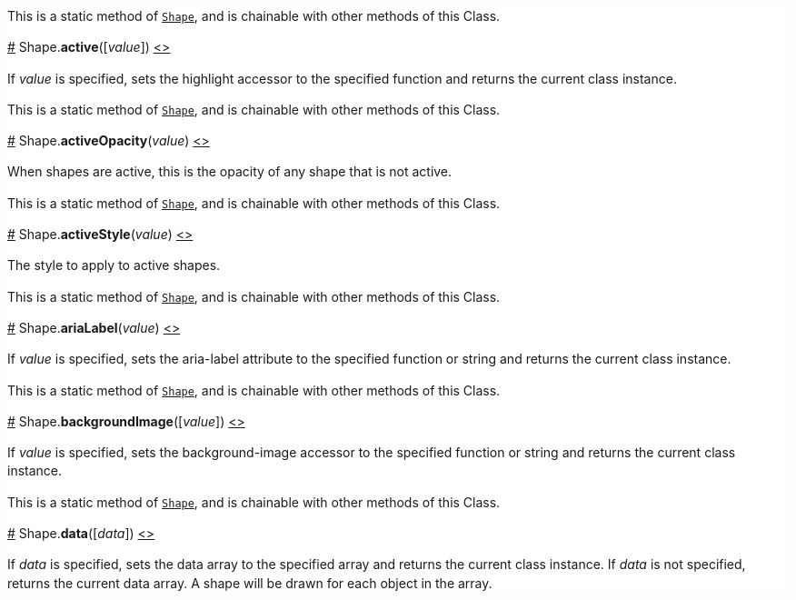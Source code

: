 
This is a static method of [<code>Shape</code>](#Shape), and is chainable with other methods of this Class.


<a name="Shape.active" href="#Shape.active">#</a> Shape.**active**([*value*]) [<>](https://github.com/d3plus/d3plus-shape/blob/master/src/Shape/Shape.js#L600)

If *value* is specified, sets the highlight accessor to the specified function and returns the current class instance.


This is a static method of [<code>Shape</code>](#Shape), and is chainable with other methods of this Class.


<a name="Shape.activeOpacity" href="#Shape.activeOpacity">#</a> Shape.**activeOpacity**(*value*) [<>](https://github.com/d3plus/d3plus-shape/blob/master/src/Shape/Shape.js#L619)

When shapes are active, this is the opacity of any shape that is not active.


This is a static method of [<code>Shape</code>](#Shape), and is chainable with other methods of this Class.


<a name="Shape.activeStyle" href="#Shape.activeStyle">#</a> Shape.**activeStyle**(*value*) [<>](https://github.com/d3plus/d3plus-shape/blob/master/src/Shape/Shape.js#L629)

The style to apply to active shapes.


This is a static method of [<code>Shape</code>](#Shape), and is chainable with other methods of this Class.


<a name="Shape.ariaLabel" href="#Shape.ariaLabel">#</a> Shape.**ariaLabel**(*value*) [<>](https://github.com/d3plus/d3plus-shape/blob/master/src/Shape/Shape.js#L639)

If *value* is specified, sets the aria-label attribute to the specified function or string and returns the current class instance.


This is a static method of [<code>Shape</code>](#Shape), and is chainable with other methods of this Class.


<a name="Shape.backgroundImage" href="#Shape.backgroundImage">#</a> Shape.**backgroundImage**([*value*]) [<>](https://github.com/d3plus/d3plus-shape/blob/master/src/Shape/Shape.js#L651)

If *value* is specified, sets the background-image accessor to the specified function or string and returns the current class instance.


This is a static method of [<code>Shape</code>](#Shape), and is chainable with other methods of this Class.


<a name="Shape.data" href="#Shape.data">#</a> Shape.**data**([*data*]) [<>](https://github.com/d3plus/d3plus-shape/blob/master/src/Shape/Shape.js#L663)

If *data* is specified, sets the data array to the specified array and returns the current class instance. If *data* is not specified, returns the current data array. A shape will be drawn for each object in the array.


[width]: 360
[height]: 150
